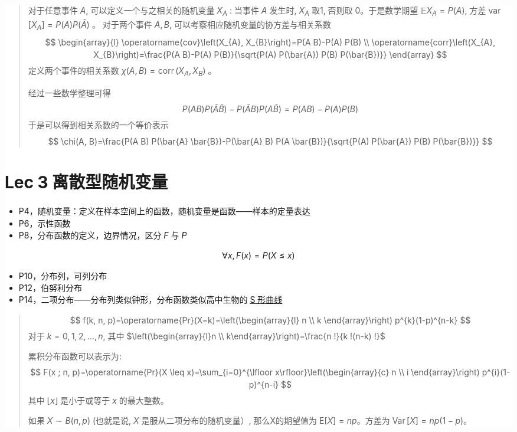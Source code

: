 > 对于任意事件 $A$, 可以定义一个与之相关的随机变量 $X_{A}$ : 当事件 $A$ 发生时, $X_{A}$ 取1, 否则取 0。于是数学期望 $\mathbb{E} X_{A}=P(A)$, 方差 $\operatorname{var}\left[X_{A}\right]=P(A) P(\bar{A})$ 。
> 对于两个事件 $A, B$, 可以考察相应随机变量的协方差与相关系数
> $$
> \begin{array}{l}
> \operatorname{cov}\left(X_{A}, X_{B}\right)=P(A B)-P(A) P(B) \\
> \operatorname{corr}\left(X_{A}, X_{B}\right)=\frac{P(A B)-P(A) P(B)}{\sqrt{P(A) P(\bar{A}) P(B) P(\bar{B})}}
> \end{array}
> $$
> 定义两个事件的相关系数 $\chi(A, B)=\operatorname{corr}\left(X_{A}, X_{B}\right)$ 。
>
> 经过一些数学整理可得
> $$
> P(A B) P(\bar{A} \bar{B})-P(\bar{A} B) P(A \bar{B})=P(A B)-P(A) P(B)
> $$
> 于是可以得到相关系数的一个等价表示
> $$
> \chi(A, B)=\frac{P(A B) P(\bar{A} \bar{B})-P(\bar{A} B) P(A \bar{B})}{\sqrt{P(A) P(\bar{A}) P(B) P(\bar{B})}}
> $$

# Lec 3 离散型随机变量

- P4，随机变量：定义在样本空间上的函数，随机变量是函数——样本的定量表达
- P6，示性函数
- P8，分布函数的定义，边界情况，区分 $F$ 与 $P$

$$
\forall x,F(x)=P(X\le x)
$$

- P10，分布列，可列分布
- P12，伯努利分布
- P14，二项分布——分布列类似钟形，分布函数类似高中生物的 [S 形曲线](https://baike.baidu.com/item/S%E5%9E%8B%E5%A2%9E%E9%95%BF%E6%9B%B2%E7%BA%BF/12979174)

> $$
> f(k, n, p)=\operatorname{Pr}(X=k)=\left(\begin{array}{l}
> n \\
> k
> \end{array}\right) p^{k}(1-p)^{n-k}
> $$
> 对于 $k=0,1,2, \ldots, n$, 其中 $\left(\begin{array}{l}n \\ k\end{array}\right)=\frac{n !}{k !(n-k) !}$
>
> 累积分布函数可以表示为:
> $$
> F(x ; n, p)=\operatorname{Pr}(X \leq x)=\sum_{i=0}^{\lfloor x\rfloor}\left(\begin{array}{c}
> n \\
> i
> \end{array}\right) p^{i}(1-p)^{n-i}
> $$
> 其中 $\lfloor x\rfloor$ 是小于或等于 $x$ 的最大整数。
>
> 如果 $X \sim B(n, p)$ (也就是说, $X$ 是服从二项分布的随机变量）, 那么X的期望值为  $\mathrm{E}[X]=n p$。方差为 $\operatorname{Var}[X]=n p(1-p)$。
